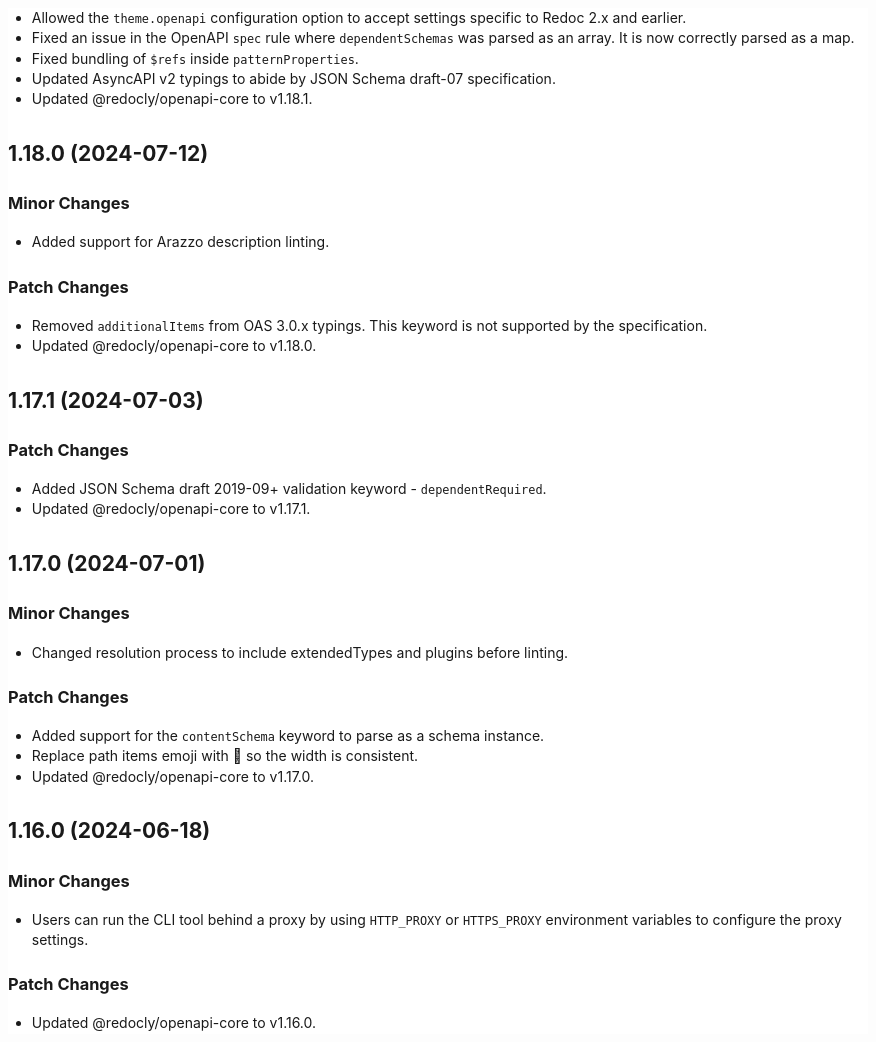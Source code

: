 - Allowed the `theme.openapi` configuration option to accept settings specific to Redoc 2.x and earlier.
- Fixed an issue in the OpenAPI `spec` rule where `dependentSchemas` was parsed as an array.
  It is now correctly parsed as a map.
- Fixed bundling of `$refs` inside `patternProperties`.
- Updated AsyncAPI v2 typings to abide by JSON Schema draft-07 specification.
- Updated @redocly/openapi-core to v1.18.1.

## 1.18.0 (2024-07-12)

### Minor Changes

- Added support for Arazzo description linting.

### Patch Changes

- Removed `additionalItems` from OAS 3.0.x typings. This keyword is not supported by the specification.
- Updated @redocly/openapi-core to v1.18.0.

## 1.17.1 (2024-07-03)

### Patch Changes

- Added JSON Schema draft 2019-09+ validation keyword - `dependentRequired`.
- Updated @redocly/openapi-core to v1.17.1.

## 1.17.0 (2024-07-01)

### Minor Changes

- Changed resolution process to include extendedTypes and plugins before linting.

### Patch Changes

- Added support for the `contentSchema` keyword to parse as a schema instance.
- Replace path items emoji with 🔀 so the width is consistent.
- Updated @redocly/openapi-core to v1.17.0.

## 1.16.0 (2024-06-18)

### Minor Changes

- Users can run the CLI tool behind a proxy by using `HTTP_PROXY` or `HTTPS_PROXY` environment variables to configure the proxy settings.

### Patch Changes

- Updated @redocly/openapi-core to v1.16.0.
